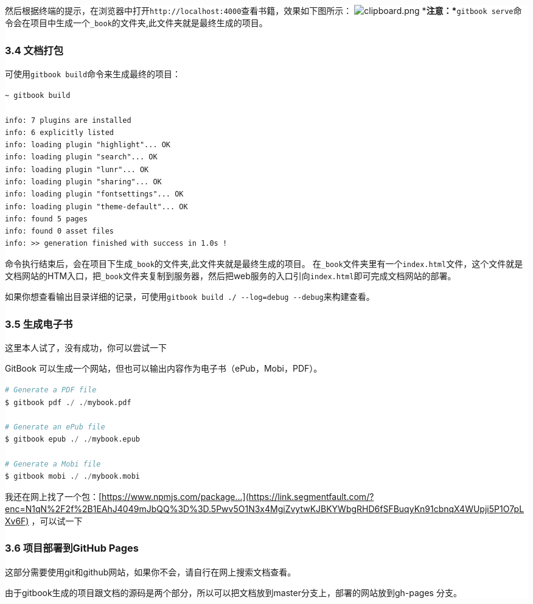 然后根据终端的提示，在浏览器中打开`http://localhost:4000`查看书籍，效果如下图所示：
![clipboard.png](https://segmentfault.com/img/bVbnO2z)
***注意：\***`gitbook serve`命令会在项目中生成一个`_book`的文件夹,此文件夹就是最终生成的项目。

### 3.4 文档打包

可使用`gitbook build`命令来生成最终的项目：

```vbnet
~ gitbook build

info: 7 plugins are installed 
info: 6 explicitly listed 
info: loading plugin "highlight"... OK 
info: loading plugin "search"... OK 
info: loading plugin "lunr"... OK 
info: loading plugin "sharing"... OK 
info: loading plugin "fontsettings"... OK 
info: loading plugin "theme-default"... OK 
info: found 5 pages 
info: found 0 asset files 
info: >> generation finished with success in 1.0s !
```

命令执行结束后，会在项目下生成`_book`的文件夹,此文件夹就是最终生成的项目。
在`_book`文件夹里有一个`index.html`文件，这个文件就是文档网站的HTM入口，把`_book`文件夹复制到服务器，然后把web服务的入口引向`index.html`即可完成文档网站的部署。

如果你想查看输出目录详细的记录，可使用`gitbook build ./ --log=debug --debug`来构建查看。

### 3.5 生成电子书

这里本人试了，没有成功，你可以尝试一下

GitBook 可以生成一个网站，但也可以输出内容作为电子书（ePub，Mobi，PDF）。

```awk
# Generate a PDF file
$ gitbook pdf ./ ./mybook.pdf

# Generate an ePub file
$ gitbook epub ./ ./mybook.epub

# Generate a Mobi file
$ gitbook mobi ./ ./mybook.mobi
```

我还在网上找了一个包：[https://www.npmjs.com/package...](https://link.segmentfault.com/?enc=N1qN%2F2f%2B1EAhJ4049mJbQQ%3D%3D.5Pwv5O1N3x4MgiZvytwKJBKYWbgRHD6fSFBuqyKn91cbnqX4WUpji5P1O7pLXv6F) ，可以试一下

### 3.6 项目部署到GitHub Pages

这部分需要使用git和github网站，如果你不会，请自行在网上搜索文档查看。

由于gitbook生成的项目跟文档的源码是两个部分，所以可以把文档放到master分支上，部署的网站放到gh-pages 分支。
